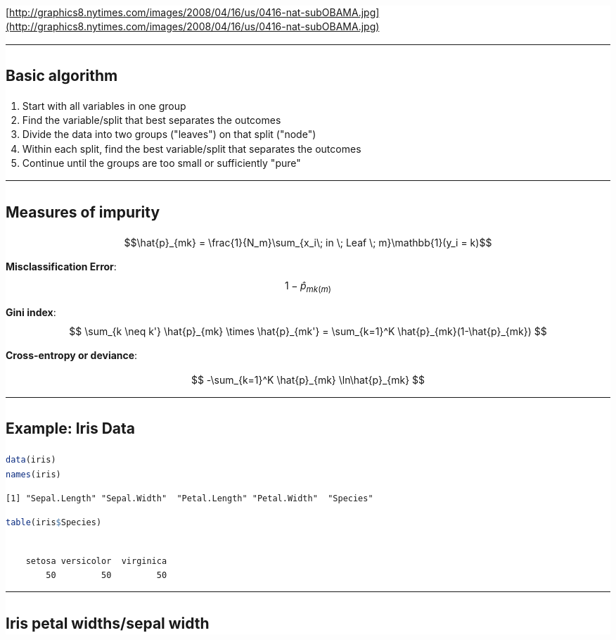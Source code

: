 [http://graphics8.nytimes.com/images/2008/04/16/us/0416-nat-subOBAMA.jpg](http://graphics8.nytimes.com/images/2008/04/16/us/0416-nat-subOBAMA.jpg)

---

## Basic algorithm

1. Start with all variables in one group
2. Find the variable/split that best separates the outcomes
3. Divide the data into two groups ("leaves") on that split ("node")
4. Within each split, find the best variable/split that separates the outcomes
5. Continue until the groups are too small or sufficiently "pure"

---

## Measures of impurity

$$\hat{p}_{mk} = \frac{1}{N_m}\sum_{x_i\; in \; Leaf \; m}\mathbb{1}(y_i = k)$$

__Misclassification Error__: 
$$ 1 - \hat{p}_{mk(m)}$$

__Gini index__:
$$ \sum_{k \neq k'} \hat{p}_{mk} \times \hat{p}_{mk'} = \sum_{k=1}^K \hat{p}_{mk}(1-\hat{p}_{mk}) $$

__Cross-entropy or deviance__:

$$ -\sum_{k=1}^K \hat{p}_{mk} \ln\hat{p}_{mk} $$


---

## Example: Iris Data

```r
data(iris)
names(iris)
```

```
[1] "Sepal.Length" "Sepal.Width"  "Petal.Length" "Petal.Width"  "Species"     
```

```r
table(iris$Species)
```

```

    setosa versicolor  virginica 
        50         50         50 
```

---

## Iris petal widths/sepal width
